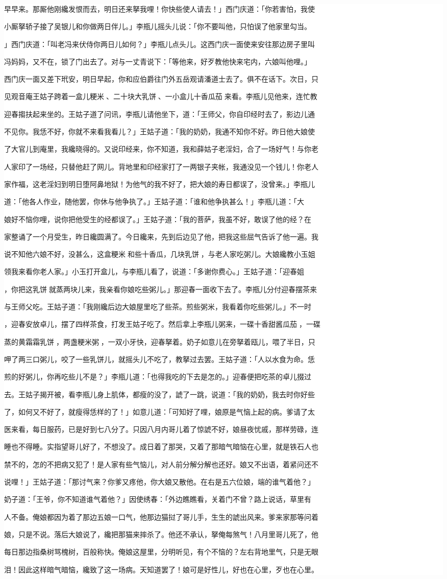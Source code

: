早早来。那厮他刚纔发恨而去，明日还来拏我哩！你快些使人请去！」西门庆道：「你若害怕，我使

小厮拏轿子接了吴银儿和你做两日伴儿。」李瓶儿摇头儿说：「你不要叫他，只怕误了他家里勾当。

」西门庆道：「叫老冯来伏侍你两日儿如何？」李瓶儿点头儿。这西门庆一面使来安往那边房子里叫

冯妈妈，又不在，锁了门出去了。对与一丈青说下：「等他来，好歹教他快来宅内，六娘叫他哩。」

西门庆一面又差下玳安，明日早起，你和应伯爵往门外五岳观请潘道士去了。俱不在话下。次日，只

见观音庵王姑子跨着一盒儿粳米 、二十块大乳饼 、一小盒儿十香瓜茄 来看。李瓶儿见他来，连忙教

迎春搊扶起来坐的。王姑子道了问讯，李瓶儿请他坐下，道：「王师父，你自印经时去了，影边儿通

不见你。我恁不好，你就不来看我看儿？」王姑子道：「我的奶奶，我通不知你不好。昨日他大娘使

了大官儿到庵里，我纔晓得的。又说印经来，你不知道，我和薛姑子老淫妇，合了一场好气！与你老

人家印了一场经，只替他赶了网儿。背地里和印经家打了一两银子夹帐，我通没见一个钱儿！你老人

家作福，这老淫妇到明日堕阿鼻地狱！为他气的我不好了，把大娘的寿日都误了，没曾来。」李瓶儿

道：「他各人作业，随他罢，你休与他争执了。」王姑子道：「谁和他争执甚么！」李瓶儿道：「大

娘好不恼你哩，说你把他受生的经都误了。」王姑子道：「我的菩萨，我虽不好，敢误了他的经？在

家整诵了一个月受生，昨日纔圆满了。今日纔来，先到后边见了他，把我这些屈气告诉了他一遍。我

说不知他六娘不好，没甚么，这盒粳米 和些十香瓜，几块乳饼 ，与老人家吃粥儿。大娘纔教小玉姐

领我来看你老人家。」小玉打开盒儿，与李瓶儿看了，说道：「多谢你费心。」王姑子道：「迎春姐

，你把这乳饼 就蒸两块儿来，我亲看你娘吃些粥儿。」那迎春一面收下去了。李瓶儿分付迎春摆茶来

与王师父吃。王姑子道：「我刚纔后边大娘屋里吃了些茶。煎些粥米，我看着你吃些粥儿。」不一时

，迎春安放卓儿，摆了四样茶食，打发王姑子吃了。然后拿上李瓶儿粥来，一碟十香甜酱瓜茄 ，一碟

蒸的黄霜霜乳饼 ，两盏粳米粥 ，一双小牙快，迎春拏着。奶子如意儿在旁拏着瓯儿，喂了半日，只

呷了两三口粥儿，咬了一些乳饼儿，就摇头儿不吃了，教拏过去罢。王姑子道：「人以水食为命。恁

煎的好粥儿，你再吃些儿不是？」李瓶儿道：「也得我吃的下去是怎的。」迎春便把吃茶的卓儿掇过

去。王姑子揭开被，看李瓶儿身上肌体，都瘦的没了，諕了一跳，说道：「我的奶奶，我去时你好些

了，如何又不好了，就瘦得恁样的了！」如意儿道：「可知好了哩，娘原是气恼上起的病。爹请了太

医来看，每日服药，已是好到七八分了。只因八月内哥儿着了惊諕不好，娘昼夜忧戚，那样劳碌，连

睡也不得睡。实指望哥儿好了，不想没了。成日着了那哭，又着了那暗气暗恼在心里，就是铁石人也

禁不的，怎的不把病又犯了！是人家有些气恼儿，对人前分解分解也还好。娘又不出语，着紧问还不

说哩！」王姑子道：「那讨气来？你爹又疼他，你大娘又散他。在右是五六位娘，端的谁气着他？」

奶子道：「王爷，你不知道谁气着他？」因使绣春：「外边瞧瞧看，关着门不曾？路上说话，草里有

人不备。俺娘都因为着了那边五娘一口气，他那边猫挝了哥儿手，生生的諕出风来。爹来家那等问着

娘，只是不说。落后大娘说了，纔把那猫来摔杀了。他还不承认，拏俺每煞气！八月里哥儿死了，他

每日那边指桑树骂槐树，百般称快。俺娘这屋里，分明听见，有个不恼的？左右背地里气，只是无眼

泪！因此这样暗气暗恼，纔致了这一场病。天知道罢了！娘可是好性儿，好也在心里，歹也在心里。
